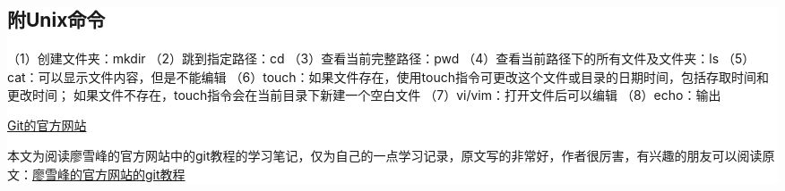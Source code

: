 ## 附Unix命令
（1）创建文件夹：mkdir
（2）跳到指定路径：cd
（3）查看当前完整路径：pwd
（4）查看当前路径下的所有文件及文件夹：ls
（5）cat：可以显示文件内容，但是不能编辑
（6）touch：如果文件存在，使用touch指令可更改这个文件或目录的日期时间，包括存取时间和更改时间； 
如果文件不存在，touch指令会在当前目录下新建一个空白文件
（7）vi/vim：打开文件后可以编辑
（8）echo：输出

[Git的官方网站](http://git-scm.com)

本文为阅读廖雪峰的官方网站中的git教程的学习笔记，仅为自己的一点学习记录，原文写的非常好，作者很厉害，有兴趣的朋友可以阅读原文：[廖雪峰的官方网站的git教程](http://www.liaoxuefeng.com/wiki/0013739516305929606dd18361248578c67b8067c8c017b000 "廖雪峰的官方网站的git教程")
